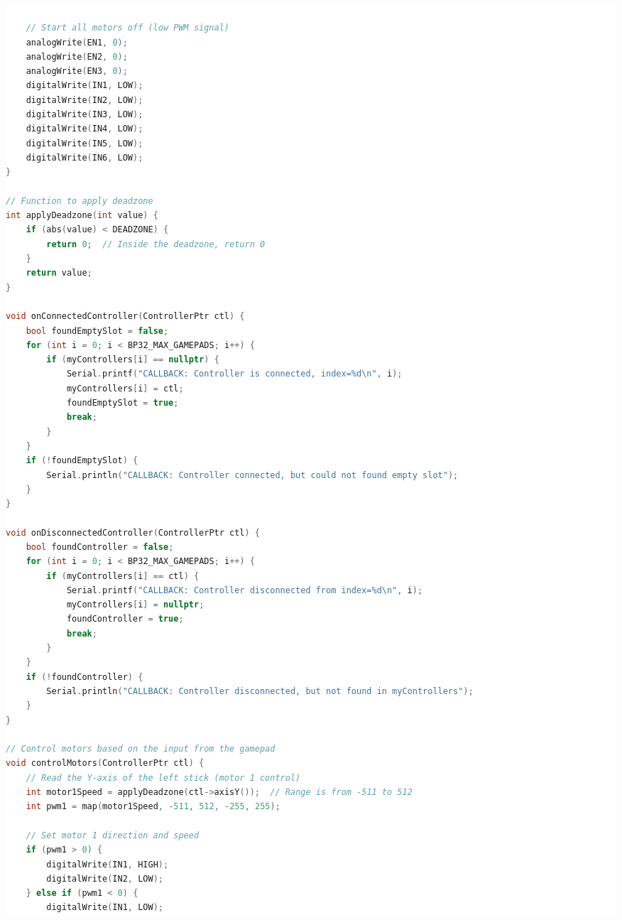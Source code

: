 ```c

    // Start all motors off (low PWM signal)
    analogWrite(EN1, 0);
    analogWrite(EN2, 0);
    analogWrite(EN3, 0);
    digitalWrite(IN1, LOW);
    digitalWrite(IN2, LOW);
    digitalWrite(IN3, LOW);
    digitalWrite(IN4, LOW);
    digitalWrite(IN5, LOW);
    digitalWrite(IN6, LOW);
}

// Function to apply deadzone
int applyDeadzone(int value) {
    if (abs(value) < DEADZONE) {
        return 0;  // Inside the deadzone, return 0
    }
    return value;
}

void onConnectedController(ControllerPtr ctl) {
    bool foundEmptySlot = false;
    for (int i = 0; i < BP32_MAX_GAMEPADS; i++) {
        if (myControllers[i] == nullptr) {
            Serial.printf("CALLBACK: Controller is connected, index=%d\n", i);
            myControllers[i] = ctl;
            foundEmptySlot = true;
            break;
        }
    }
    if (!foundEmptySlot) {
        Serial.println("CALLBACK: Controller connected, but could not found empty slot");
    }
}

void onDisconnectedController(ControllerPtr ctl) {
    bool foundController = false;
    for (int i = 0; i < BP32_MAX_GAMEPADS; i++) {
        if (myControllers[i] == ctl) {
            Serial.printf("CALLBACK: Controller disconnected from index=%d\n", i);
            myControllers[i] = nullptr;
            foundController = true;
            break;
        }
    }
    if (!foundController) {
        Serial.println("CALLBACK: Controller disconnected, but not found in myControllers");
    }
}

// Control motors based on the input from the gamepad
void controlMotors(ControllerPtr ctl) {
    // Read the Y-axis of the left stick (motor 1 control)
    int motor1Speed = applyDeadzone(ctl->axisY());  // Range is from -511 to 512
    int pwm1 = map(motor1Speed, -511, 512, -255, 255);
    
    // Set motor 1 direction and speed
    if (pwm1 > 0) {
        digitalWrite(IN1, HIGH);
        digitalWrite(IN2, LOW);
    } else if (pwm1 < 0) {
        digitalWrite(IN1, LOW);
```